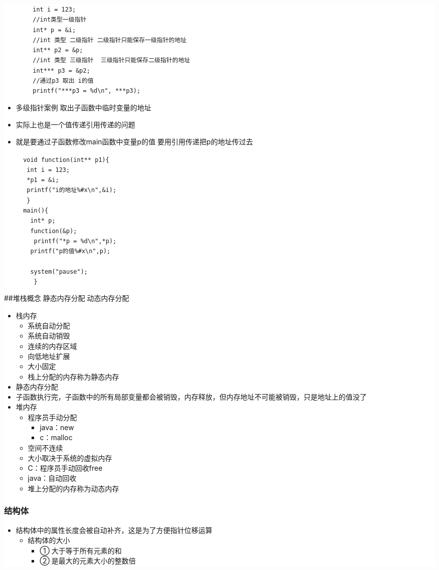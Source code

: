			int i = 123;
			//int类型一级指针 
			int* p = &i;
			//int 类型 二级指针 二级指针只能保存一级指针的地址 
			int** p2 = &p;
			//int 类型 三级指针  三级指针只能保存二级指针的地址 
			int*** p3 = &p2;
			//通过p3 取出 i的值
			printf("***p3 = %d\n", ***p3);
		
* 多级指针案例 取出子函数中临时变量的地址
* 实际上也是一个值传递引用传递的问题 
* 就是要通过子函数修改main函数中变量p的值 要用引用传递把p的地址传过去

		void function(int** p1){
	     int i = 123;
	     *p1 = &i;
	     printf("i的地址%#x\n",&i);
	     }
		main(){  
	      int* p;
	      function(&p);
	       printf("*p = %d\n",*p); 
	      printf("p的值%#x\n",p);
	     
	      system("pause"); 
	       }


##堆栈概念 静态内存分配 动态内存分配
* 栈内存
	* 系统自动分配
	* 系统自动销毁
	* 连续的内存区域
	* 向低地址扩展
	* 大小固定
	* 栈上分配的内存称为静态内存 
* 静态内存分配
 * 子函数执行完，子函数中的所有局部变量都会被销毁，内存释放，但内存地址不可能被销毁，只是地址上的值没了
* 堆内存
	* 程序员手动分配
		* java：new
		* c：malloc
	* 空间不连续
	* 大小取决于系统的虚拟内存
	* C：程序员手动回收free
	* java：自动回收
	* 堆上分配的内存称为动态内存
### 结构体
* 结构体中的属性长度会被自动补齐，这是为了方便指针位移运算
	* 结构体的大小 
		* ① 大于等于所有元素的和
        * ② 是最大的元素大小的整数倍 
	